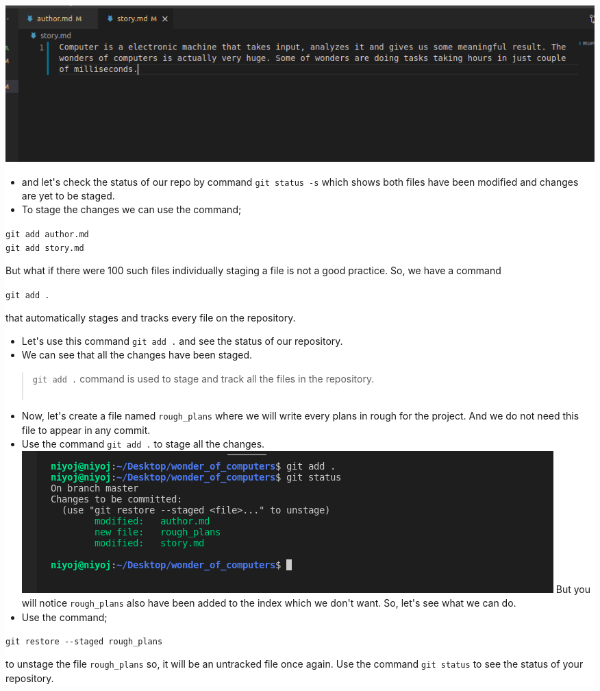 ![](./_assets/story.png)
- and let's check the status of our repo by command `git status -s` which shows both files have been modified and changes are yet to be staged.
- To stage the changes we can use the command;
```
git add author.md
git add story.md
```
But what if there were 100 such files individually staging a file is not a good practice. So, we have a command
```
git add .
```
that automatically stages and tracks every file on the repository.
- Let's use this command `git add .` and see the status of our repository.
- We can see that all the changes have been staged.
> `git add .` command is used to stage and track all the files in the repository.
<br><br>

- Now, let's create a file named `rough_plans` where we will write every plans in rough for the project. And we do not need this file to appear in any commit.
- Use the command `git add .` to stage all the changes. 
![](./_assets/status_04.png)
But you will notice `rough_plans` also have been added to the index which we don't want. So, let's see what we can do.
- Use the command;
```
git restore --staged rough_plans
```
to unstage the file `rough_plans` so, it will be an untracked file once again. Use the command `git status` to see the status of your repository.